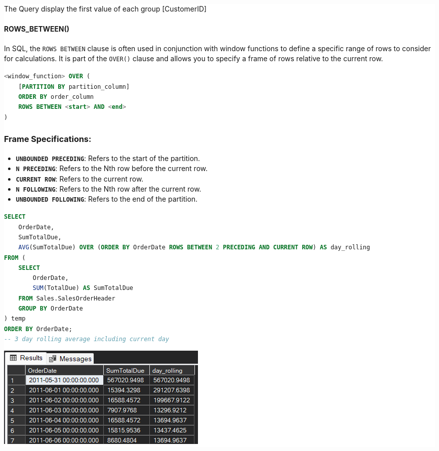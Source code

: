 The Query display the first value of each group [CustomerID]

#### ROWS_BETWEEN()

In SQL, the `ROWS BETWEEN` clause is often used in conjunction with window functions to define a specific range of rows to consider for calculations. It is part of the `OVER()` clause and allows you to specify a frame of rows relative to the current row.

```sql
<window_function> OVER (
    [PARTITION BY partition_column]
    ORDER BY order_column
    ROWS BETWEEN <start> AND <end>
)
```

### Frame Specifications:

- **`UNBOUNDED PRECEDING`**: Refers to the start of the partition.
- **`N PRECEDING`**: Refers to the Nth row before the current row.
- **`CURRENT ROW`**: Refers to the current row.
- **`N FOLLOWING`**: Refers to the Nth row after the current row.
- **`UNBOUNDED FOLLOWING`**: Refers to the end of the partition.

```sql
SELECT
    OrderDate,
    SumTotalDue,
    AVG(SumTotalDue) OVER (ORDER BY OrderDate ROWS BETWEEN 2 PRECEDING AND CURRENT ROW) AS day_rolling
FROM (
    SELECT 
        OrderDate,
        SUM(TotalDue) AS SumTotalDue
    FROM Sales.SalesOrderHeader
    GROUP BY OrderDate
) temp
ORDER BY OrderDate;
-- 3 day rolling average including current day 
```

![Advance Analysis with windows function](https://github.com/HBISHT233/Advance_SQL/blob/main/Images/2024-10-13-23-56-21-image.png)
